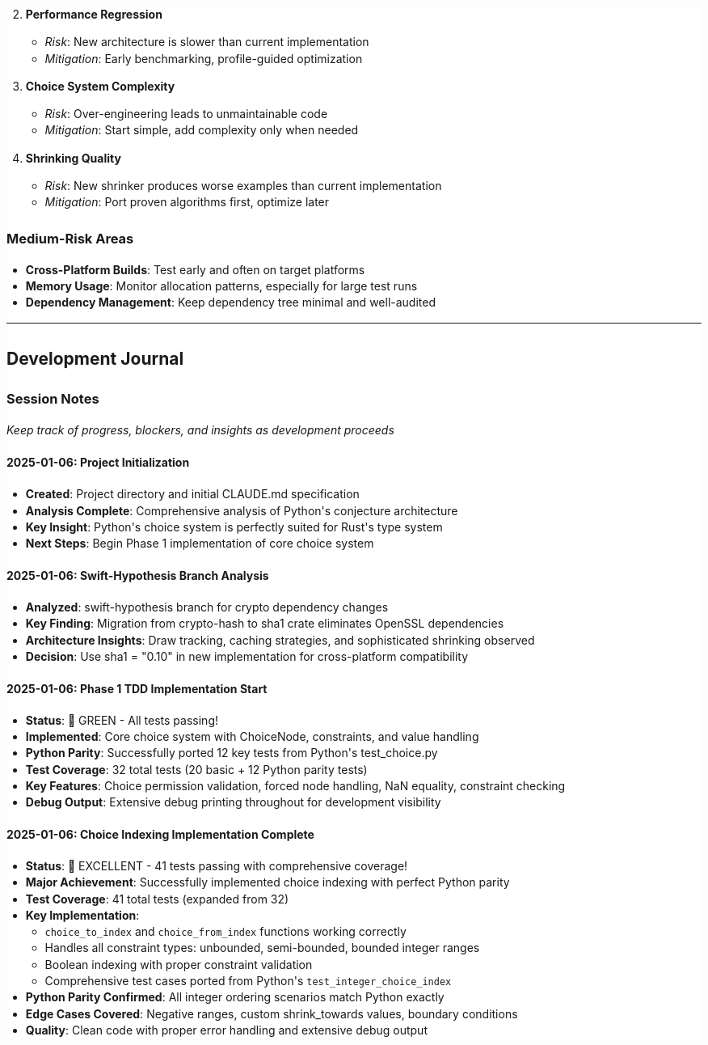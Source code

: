 2. **Performance Regression**
   - *Risk*: New architecture is slower than current implementation
   - *Mitigation*: Early benchmarking, profile-guided optimization
   
3. **Choice System Complexity**
   - *Risk*: Over-engineering leads to unmaintainable code
   - *Mitigation*: Start simple, add complexity only when needed

4. **Shrinking Quality**
   - *Risk*: New shrinker produces worse examples than current implementation
   - *Mitigation*: Port proven algorithms first, optimize later

### Medium-Risk Areas
- **Cross-Platform Builds**: Test early and often on target platforms
- **Memory Usage**: Monitor allocation patterns, especially for large test runs
- **Dependency Management**: Keep dependency tree minimal and well-audited

---

## Development Journal

### Session Notes
*Keep track of progress, blockers, and insights as development proceeds*

#### 2025-01-06: Project Initialization
- **Created**: Project directory and initial CLAUDE.md specification
- **Analysis Complete**: Comprehensive analysis of Python's conjecture architecture
- **Key Insight**: Python's choice system is perfectly suited for Rust's type system
- **Next Steps**: Begin Phase 1 implementation of core choice system

#### 2025-01-06: Swift-Hypothesis Branch Analysis
- **Analyzed**: swift-hypothesis branch for crypto dependency changes
- **Key Finding**: Migration from crypto-hash to sha1 crate eliminates OpenSSL dependencies
- **Architecture Insights**: Draw tracking, caching strategies, and sophisticated shrinking observed
- **Decision**: Use sha1 = "0.10" in new implementation for cross-platform compatibility

#### 2025-01-06: Phase 1 TDD Implementation Start
- **Status**: 🚀 GREEN - All tests passing!
- **Implemented**: Core choice system with ChoiceNode, constraints, and value handling
- **Python Parity**: Successfully ported 12 key tests from Python's test_choice.py
- **Test Coverage**: 32 total tests (20 basic + 12 Python parity tests)
- **Key Features**: Choice permission validation, forced node handling, NaN equality, constraint checking
- **Debug Output**: Extensive debug printing throughout for development visibility

#### 2025-01-06: Choice Indexing Implementation Complete
- **Status**: 🎯 EXCELLENT - 41 tests passing with comprehensive coverage!
- **Major Achievement**: Successfully implemented choice indexing with perfect Python parity
- **Test Coverage**: 41 total tests (expanded from 32)
- **Key Implementation**: 
  - `choice_to_index` and `choice_from_index` functions working correctly
  - Handles all constraint types: unbounded, semi-bounded, bounded integer ranges
  - Boolean indexing with proper constraint validation
  - Comprehensive test cases ported from Python's `test_integer_choice_index`
- **Python Parity Confirmed**: All integer ordering scenarios match Python exactly
- **Edge Cases Covered**: Negative ranges, custom shrink_towards values, boundary conditions
- **Quality**: Clean code with proper error handling and extensive debug output

